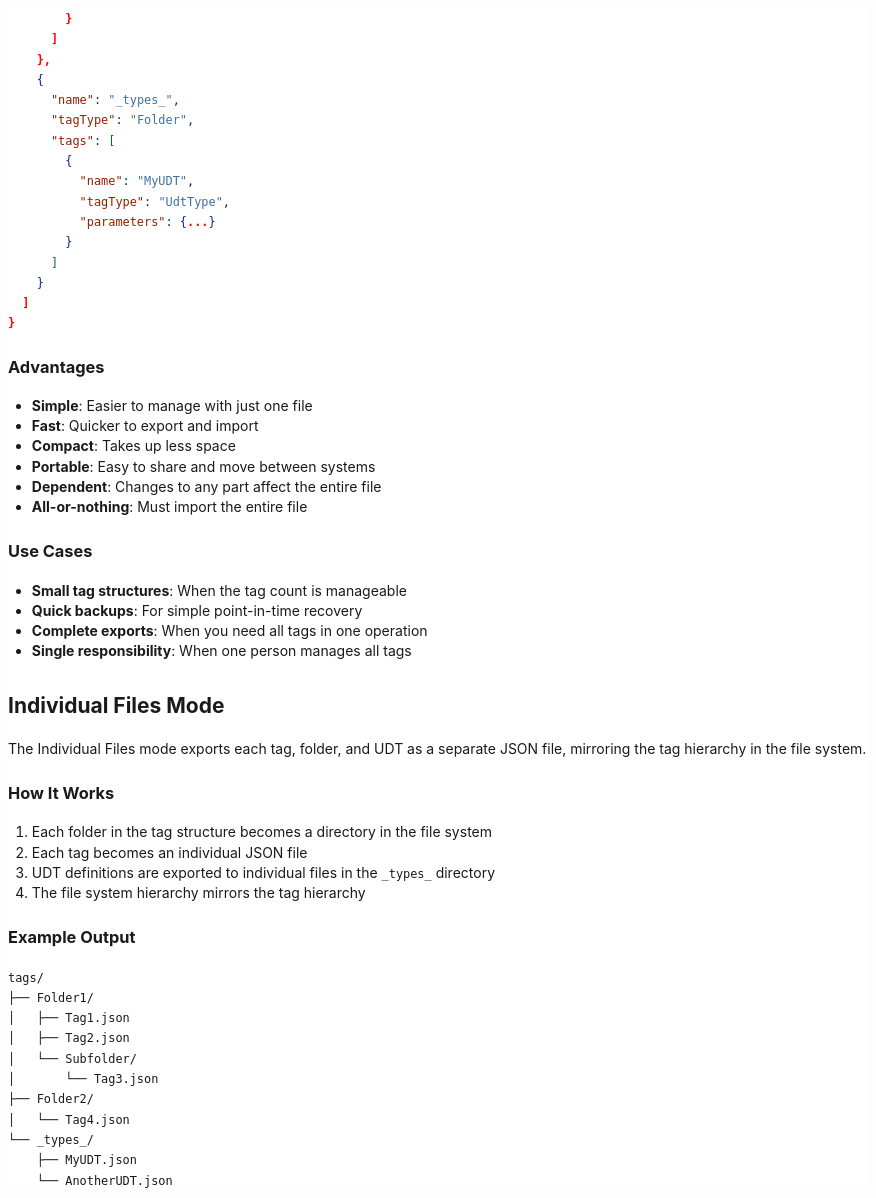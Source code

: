 ```json
        }
      ]
    },
    {
      "name": "_types_",
      "tagType": "Folder",
      "tags": [
        {
          "name": "MyUDT",
          "tagType": "UdtType",
          "parameters": {...}
        }
      ]
    }
  ]
}
```

### Advantages

- **Simple**: Easier to manage with just one file
- **Fast**: Quicker to export and import
- **Compact**: Takes up less space
- **Portable**: Easy to share and move between systems
- **Dependent**: Changes to any part affect the entire file
- **All-or-nothing**: Must import the entire file

### Use Cases

- **Small tag structures**: When the tag count is manageable
- **Quick backups**: For simple point-in-time recovery
- **Complete exports**: When you need all tags in one operation
- **Single responsibility**: When one person manages all tags

## Individual Files Mode

The Individual Files mode exports each tag, folder, and UDT as a separate JSON file, mirroring the tag hierarchy in the file system.

### How It Works

1. Each folder in the tag structure becomes a directory in the file system
2. Each tag becomes an individual JSON file
3. UDT definitions are exported to individual files in the `_types_` directory
4. The file system hierarchy mirrors the tag hierarchy

### Example Output

```
tags/
├── Folder1/
│   ├── Tag1.json
│   ├── Tag2.json
│   └── Subfolder/
│       └── Tag3.json
├── Folder2/
│   └── Tag4.json
└── _types_/
    ├── MyUDT.json
    └── AnotherUDT.json
```
